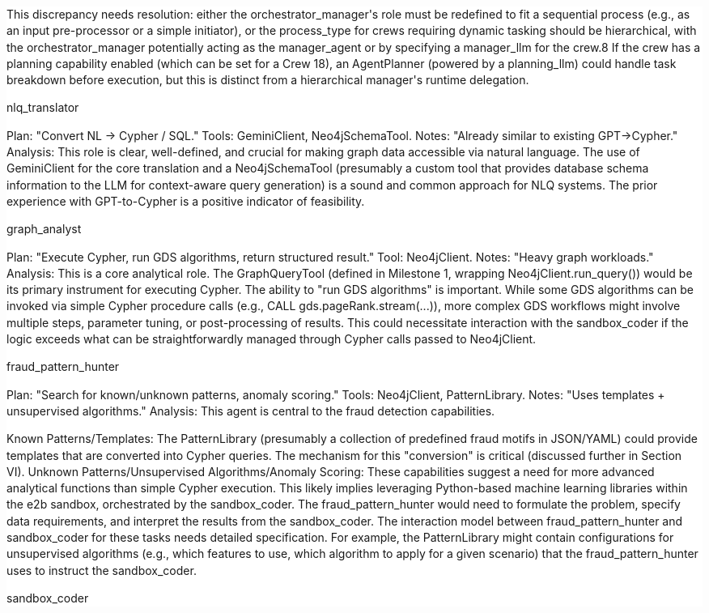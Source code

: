 This discrepancy needs resolution: either the orchestrator_manager's role must be redefined to fit a sequential process (e.g., as an input pre-processor or a simple initiator), or the process_type for crews requiring dynamic tasking should be hierarchical, with the orchestrator_manager potentially acting as the manager_agent or by specifying a manager_llm for the crew.8 If the crew has a planning capability enabled (which can be set for a Crew 18), an AgentPlanner (powered by a planning_llm) could handle task breakdown before execution, but this is distinct from a hierarchical manager's runtime delegation.



nlq_translator

Plan: "Convert NL → Cypher / SQL." Tools: GeminiClient, Neo4jSchemaTool. Notes: "Already similar to existing GPT→Cypher."
Analysis: This role is clear, well-defined, and crucial for making graph data accessible via natural language. The use of GeminiClient for the core translation and a Neo4jSchemaTool (presumably a custom tool that provides database schema information to the LLM for context-aware query generation) is a sound and common approach for NLQ systems. The prior experience with GPT-to-Cypher is a positive indicator of feasibility.



graph_analyst

Plan: "Execute Cypher, run GDS algorithms, return structured result." Tool: Neo4jClient. Notes: "Heavy graph workloads."
Analysis: This is a core analytical role. The GraphQueryTool (defined in Milestone 1, wrapping Neo4jClient.run_query()) would be its primary instrument for executing Cypher. The ability to "run GDS algorithms" is important. While some GDS algorithms can be invoked via simple Cypher procedure calls (e.g., CALL gds.pageRank.stream(...)), more complex GDS workflows might involve multiple steps, parameter tuning, or post-processing of results. This could necessitate interaction with the sandbox_coder if the logic exceeds what can be straightforwardly managed through Cypher calls passed to Neo4jClient.



fraud_pattern_hunter

Plan: "Search for known/unknown patterns, anomaly scoring." Tools: Neo4jClient, PatternLibrary. Notes: "Uses templates + unsupervised algorithms."
Analysis: This agent is central to the fraud detection capabilities.

Known Patterns/Templates: The PatternLibrary (presumably a collection of predefined fraud motifs in JSON/YAML) could provide templates that are converted into Cypher queries. The mechanism for this "conversion" is critical (discussed further in Section VI).
Unknown Patterns/Unsupervised Algorithms/Anomaly Scoring: These capabilities suggest a need for more advanced analytical functions than simple Cypher execution. This likely implies leveraging Python-based machine learning libraries within the e2b sandbox, orchestrated by the sandbox_coder. The fraud_pattern_hunter would need to formulate the problem, specify data requirements, and interpret the results from the sandbox_coder. The interaction model between fraud_pattern_hunter and sandbox_coder for these tasks needs detailed specification. For example, the PatternLibrary might contain configurations for unsupervised algorithms (e.g., which features to use, which algorithm to apply for a given scenario) that the fraud_pattern_hunter uses to instruct the sandbox_coder.





sandbox_coder
